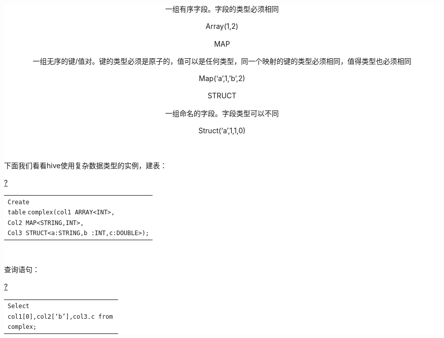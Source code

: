 </td>
<td valign="top" width="321">
<p align="center">一组有序字段。字段的类型必须相同</p>
</td>
<td valign="top" width="145">
<p align="center">Array(1,2)</p>
</td>
</tr><tr><td valign="top" width="102">
<p align="center">MAP</p>
</td>
<td valign="top" width="321">
<p align="center">一组无序的键/值对。键的类型必须是原子的，值可以是任何类型，同一个映射的键的类型必须相同，值得类型也必须相同</p>
</td>
<td valign="top" width="145">
<p align="center">Map(‘a’,1,’b’,2)</p>
</td>
</tr><tr><td valign="top" width="102">
<p align="center">STRUCT</p>
</td>
<td valign="top" width="321">
<p align="center">一组命名的字段。字段类型可以不同</p>
</td>
<td valign="top" width="145">
<p align="center">Struct(‘a’,1,1,0)</p>
</td>
</tr></tbody></table><p> </p>
<p>下面我们看看hive使用复杂数据类型的实例，建表：</p>
<div class="cnblogs_Highlighter">
<div>
<div id="highlighter_386129" class="syntaxhighlighter nogutter sql">
<div class="toolbar"><span><a href="#" rel="nofollow" class="toolbar_item command_help help">?</a></span></div>
<table cellspacing="0" cellpadding="0" border="0"><tbody><tr><td class="code">
<div>
<div class="line number1 index0 alt2"><code class="sql keyword">Create</code> <code class="sql keyword">
table</code> <code class="sql plain">complex(col1 ARRAY&lt;</code><code class="sql keyword">INT</code><code class="sql plain">&gt;,</code></div>
<div class="line number2 index1 alt1"><code class="sql plain">Col2 MAP&lt;STRING,</code><code class="sql keyword">INT</code><code class="sql plain">&gt;,</code></div>
<div class="line number3 index2 alt2"><code class="sql plain">Col3 STRUCT&lt;a:STRING,b :</code><code class="sql keyword">INT</code><code class="sql plain">,c:</code><code class="sql keyword">DOUBLE</code><code class="sql plain">&gt;);</code></div>
</div>
</td>
</tr></tbody></table></div>
</div>
</div>
<p>　　</p>
<p>查询语句：</p>
<div class="cnblogs_Highlighter">
<div>
<div id="highlighter_48586" class="syntaxhighlighter nogutter sql">
<div class="toolbar"><span><a href="#" rel="nofollow" class="toolbar_item command_help help">?</a></span></div>
<table cellspacing="0" cellpadding="0" border="0"><tbody><tr><td class="code">
<div>
<div class="line number1 index0 alt2"><code class="sql keyword">Select</code> <code class="sql plain">
col1[0],col2[‘b’],col3.c </code><code class="sql keyword">from</code> <code class="sql plain">
complex;</code></div>
</div>
</td>
</tr></tbody></table></div>